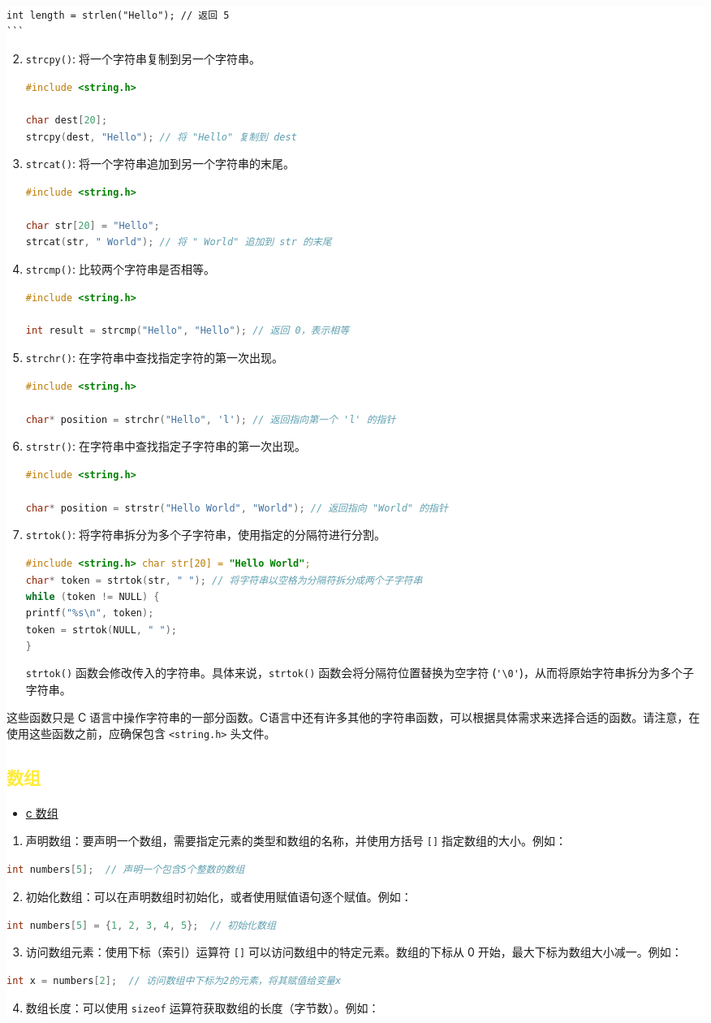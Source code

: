     int length = strlen("Hello"); // 返回 5
    ```

2. `strcpy()`: 将一个字符串复制到另一个字符串。
    ```c
    #include <string.h>

    char dest[20];
    strcpy(dest, "Hello"); // 将 "Hello" 复制到 dest
    ```

3. `strcat()`: 将一个字符串追加到另一个字符串的末尾。
    ```c
    #include <string.h>

    char str[20] = "Hello";
    strcat(str, " World"); // 将 " World" 追加到 str 的末尾
    ```

4. `strcmp()`: 比较两个字符串是否相等。
    ```c
    #include <string.h>

    int result = strcmp("Hello", "Hello"); // 返回 0，表示相等
    ```

5. `strchr()`: 在字符串中查找指定字符的第一次出现。 
    ```c
    #include <string.h>

    char* position = strchr("Hello", 'l'); // 返回指向第一个 'l' 的指针
    ```

6. `strstr()`: 在字符串中查找指定子字符串的第一次出现。
    ```c
    #include <string.h>

    char* position = strstr("Hello World", "World"); // 返回指向 "World" 的指针
    ```

 
 7.  `strtok()`: 将字符串拆分为多个子字符串，使用指定的分隔符进行分割。
	 ```c
	 #include <string.h> char str[20] = "Hello World";
	 char* token = strtok(str, " "); // 将字符串以空格为分隔符拆分成两个子字符串
	 while (token != NULL) {
	 printf("%s\n", token);
	 token = strtok(NULL, " ");
	 }
	 ```
	 `strtok()` 函数会修改传入的字符串。具体来说，`strtok()` 函数会将分隔符位置替换为空字符 (`'\0'`)，从而将原始字符串拆分为多个子字符串。
	 
这些函数只是 C 语言中操作字符串的一部分函数。C语言中还有许多其他的字符串函数，可以根据具体需求来选择合适的函数。请注意，在使用这些函数之前，应确保包含 `<string.h>` 头文件。


## <font class="text-color-13" color="#ffeb3b">数组</font>
* [c 数组](https://www.runoob.com/cprogramming/c-arrays.html)
1. 声明数组：要声明一个数组，需要指定元素的类型和数组的名称，并使用方括号 `[]` 指定数组的大小。例如：
```c
int numbers[5];  // 声明一个包含5个整数的数组
```
2. 初始化数组：可以在声明数组时初始化，或者使用赋值语句逐个赋值。例如：
```c
int numbers[5] = {1, 2, 3, 4, 5};  // 初始化数组
```
3. 访问数组元素：使用下标（索引）运算符 `[]` 可以访问数组中的特定元素。数组的下标从 0 开始，最大下标为数组大小减一。例如：
```c
int x = numbers[2];  // 访问数组中下标为2的元素，将其赋值给变量x
```
4. 数组长度：可以使用 `sizeof` 运算符获取数组的长度（字节数）。例如：
```c
```